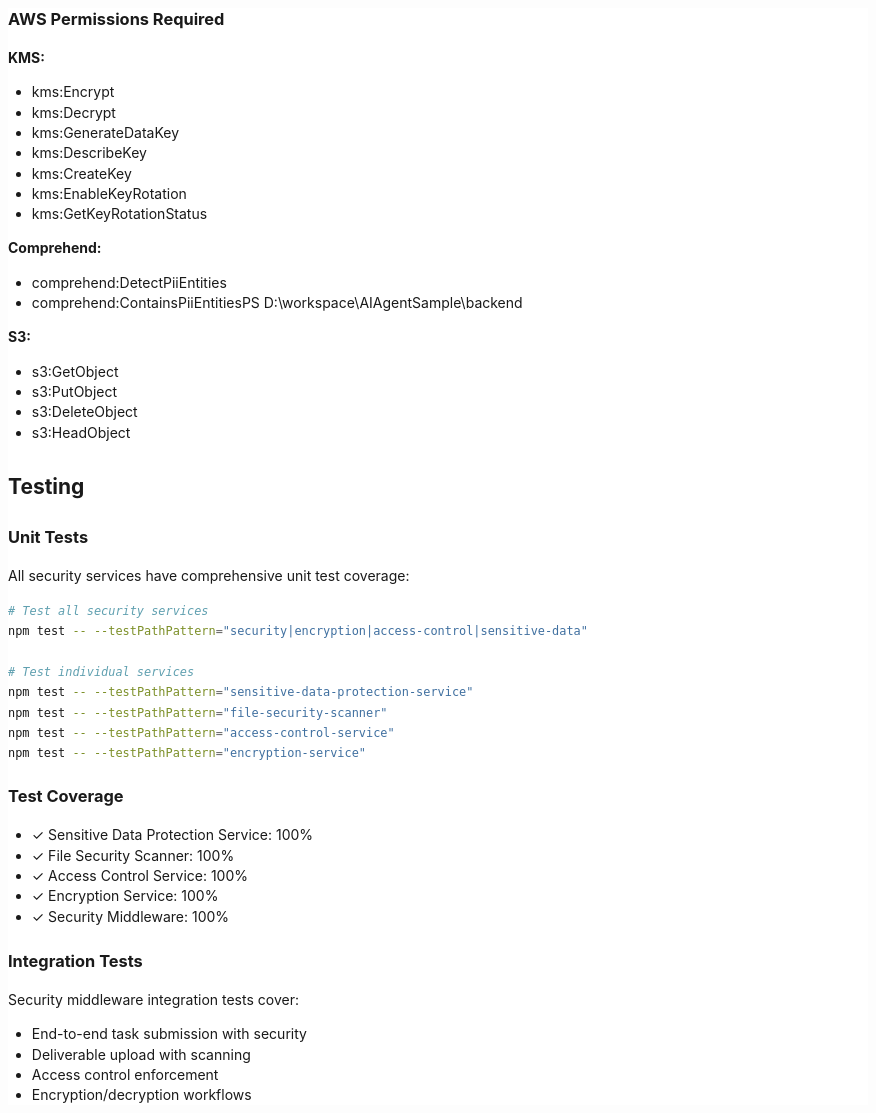 ### AWS Permissions Required

**KMS:**
- kms:Encrypt
- kms:Decrypt
- kms:GenerateDataKey
- kms:DescribeKey
- kms:CreateKey
- kms:EnableKeyRotation
- kms:GetKeyRotationStatus

**Comprehend:**
- comprehend:DetectPiiEntities
- comprehend:ContainsPiiEntitiesPS D:\workspace\AIAgentSample\backend


**S3:**
- s3:GetObject
- s3:PutObject
- s3:DeleteObject
- s3:HeadObject

## Testing

### Unit Tests
All security services have comprehensive unit test coverage:

```bash
# Test all security services
npm test -- --testPathPattern="security|encryption|access-control|sensitive-data"

# Test individual services
npm test -- --testPathPattern="sensitive-data-protection-service"
npm test -- --testPathPattern="file-security-scanner"
npm test -- --testPathPattern="access-control-service"
npm test -- --testPathPattern="encryption-service"
```

### Test Coverage
- ✓ Sensitive Data Protection Service: 100%
- ✓ File Security Scanner: 100%
- ✓ Access Control Service: 100%
- ✓ Encryption Service: 100%
- ✓ Security Middleware: 100%

### Integration Tests
Security middleware integration tests cover:
- End-to-end task submission with security
- Deliverable upload with scanning
- Access control enforcement
- Encryption/decryption workflows
